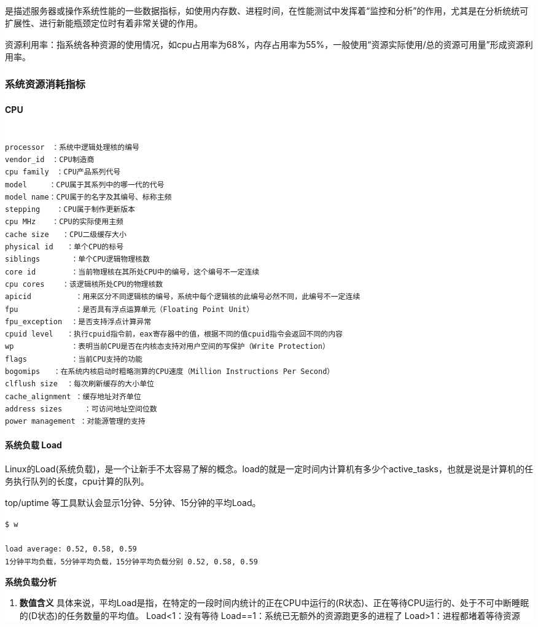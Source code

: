 
是描述服务器或操作系统性能的一些数据指标，如使用内存数、进程时间，在性能测试中发挥着“监控和分析”的作用，尤其是在分析统统可扩展性、进行新能瓶颈定位时有着非常关键的作用。

资源利用率：指系统各种资源的使用情况，如cpu占用率为68%，内存占用率为55%，一般使用“资源实际使用/总的资源可用量”形成资源利用率。


### 系统资源消耗指标




#### CPU

```shell 

processor　：系统中逻辑处理核的编号
vendor_id　：CPU制造商      
cpu family　：CPU产品系列代号
model　　　：CPU属于其系列中的哪一代的代号
model name：CPU属于的名字及其编号、标称主频
stepping　  ：CPU属于制作更新版本
cpu MHz　  ：CPU的实际使用主频
cache size   ：CPU二级缓存大小
physical id   ：单个CPU的标号
siblings       ：单个CPU逻辑物理核数
core id        ：当前物理核在其所处CPU中的编号，这个编号不一定连续
cpu cores    ：该逻辑核所处CPU的物理核数
apicid          ：用来区分不同逻辑核的编号，系统中每个逻辑核的此编号必然不同，此编号不一定连续
fpu             ：是否具有浮点运算单元（Floating Point Unit）
fpu_exception  ：是否支持浮点计算异常
cpuid level   ：执行cpuid指令前，eax寄存器中的值，根据不同的值cpuid指令会返回不同的内容
wp             ：表明当前CPU是否在内核态支持对用户空间的写保护（Write Protection）
flags          ：当前CPU支持的功能
bogomips   ：在系统内核启动时粗略测算的CPU速度（Million Instructions Per Second）
clflush size  ：每次刷新缓存的大小单位
cache_alignment ：缓存地址对齐单位
address sizes     ：可访问地址空间位数
power management ：对能源管理的支持
```


####  系统负载 Load
Linux的Load(系统负载)，是一个让新手不太容易了解的概念。load的就是一定时间内计算机有多少个active_tasks，也就是说是计算机的任务执行队列的长度，cpu计算的队列。

top/uptime 等工具默认会显示1分钟、5分钟、15分钟的平均Load。

```shell
$ w

load average: 0.52, 0.58, 0.59
1分钟平均负载，5分钟平均负载，15分钟平均负载分别 0.52, 0.58, 0.59
```

**系统负载分析**

1. **数值含义**
具体来说，平均Load是指，在特定的一段时间内统计的正在CPU中运行的(R状态)、正在等待CPU运行的、处于不可中断睡眠的(D状态)的任务数量的平均值。
Load<1：没有等待
Load==1：系统已无额外的资源跑更多的进程了
Load>1：进程都堵着等待资源
